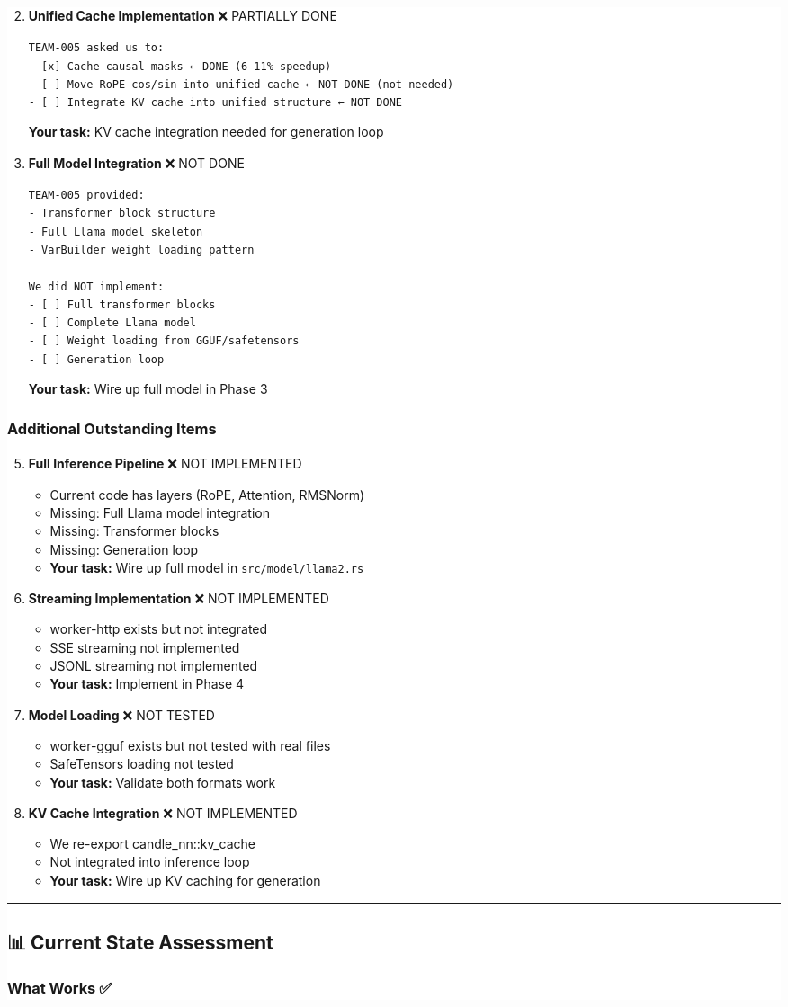 2. **Unified Cache Implementation** ❌ PARTIALLY DONE
   ```
   TEAM-005 asked us to:
   - [x] Cache causal masks ← DONE (6-11% speedup)
   - [ ] Move RoPE cos/sin into unified cache ← NOT DONE (not needed)
   - [ ] Integrate KV cache into unified structure ← NOT DONE
   ```
   **Your task:** KV cache integration needed for generation loop

3. **Full Model Integration** ❌ NOT DONE
   ```
   TEAM-005 provided:
   - Transformer block structure
   - Full Llama model skeleton
   - VarBuilder weight loading pattern
   
   We did NOT implement:
   - [ ] Full transformer blocks
   - [ ] Complete Llama model
   - [ ] Weight loading from GGUF/safetensors
   - [ ] Generation loop
   ```
   **Your task:** Wire up full model in Phase 3

### Additional Outstanding Items

5. **Full Inference Pipeline** ❌ NOT IMPLEMENTED
   - Current code has layers (RoPE, Attention, RMSNorm)
   - Missing: Full Llama model integration
   - Missing: Transformer blocks
   - Missing: Generation loop
   - **Your task:** Wire up full model in `src/model/llama2.rs`

6. **Streaming Implementation** ❌ NOT IMPLEMENTED
   - worker-http exists but not integrated
   - SSE streaming not implemented
   - JSONL streaming not implemented
   - **Your task:** Implement in Phase 4

7. **Model Loading** ❌ NOT TESTED
   - worker-gguf exists but not tested with real files
   - SafeTensors loading not tested
   - **Your task:** Validate both formats work

8. **KV Cache Integration** ❌ NOT IMPLEMENTED
   - We re-export candle_nn::kv_cache
   - Not integrated into inference loop
   - **Your task:** Wire up KV caching for generation

---

## 📊 Current State Assessment

### What Works ✅
